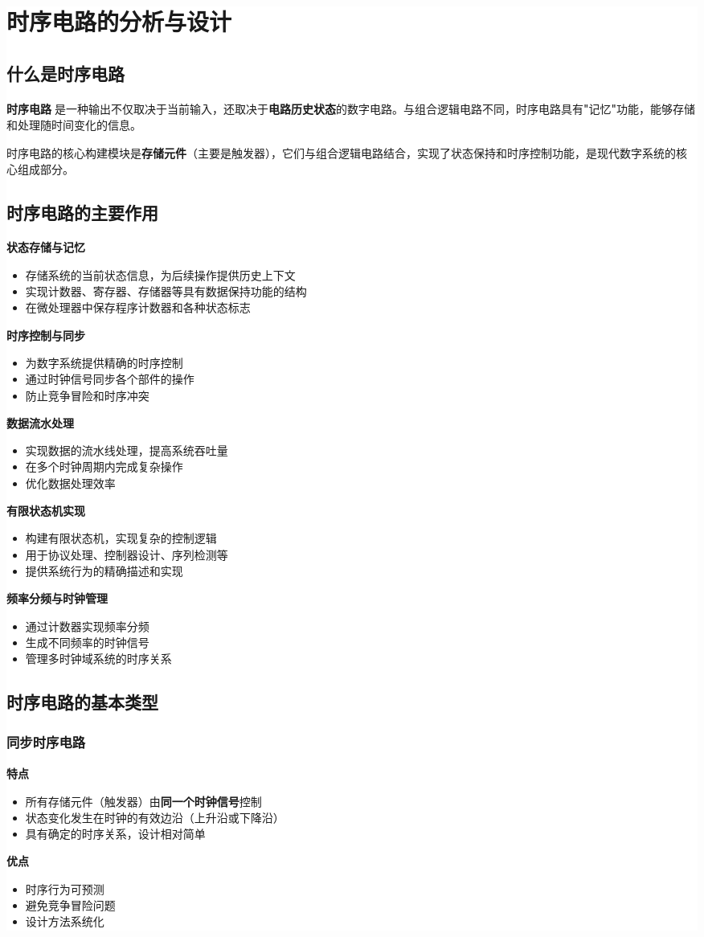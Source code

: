 # 时序电路的分析与设计

## 什么是时序电路

**时序电路** 是一种输出不仅取决于当前输入，还取决于**电路历史状态**的数字电路。与组合逻辑电路不同，时序电路具有"记忆"功能，能够存储和处理随时间变化的信息。

时序电路的核心构建模块是**存储元件**（主要是触发器），它们与组合逻辑电路结合，实现了状态保持和时序控制功能，是现代数字系统的核心组成部分。



## 时序电路的主要作用

**状态存储与记忆**

*   存储系统的当前状态信息，为后续操作提供历史上下文
*   实现计数器、寄存器、存储器等具有数据保持功能的结构
*   在微处理器中保存程序计数器和各种状态标志

**时序控制与同步**

*   为数字系统提供精确的时序控制
*   通过时钟信号同步各个部件的操作
*   防止竞争冒险和时序冲突

**数据流水处理**

*   实现数据的流水线处理，提高系统吞吐量
*   在多个时钟周期内完成复杂操作
*   优化数据处理效率

**有限状态机实现**

*   构建有限状态机，实现复杂的控制逻辑
*   用于协议处理、控制器设计、序列检测等
*   提供系统行为的精确描述和实现

**频率分频与时钟管理**

*   通过计数器实现频率分频
*   生成不同频率的时钟信号
*   管理多时钟域系统的时序关系



## 时序电路的基本类型

### 同步时序电路

**特点**
*   所有存储元件（触发器）由**同一个时钟信号**控制
*   状态变化发生在时钟的有效边沿（上升沿或下降沿）
*   具有确定的时序关系，设计相对简单

**优点**
*   时序行为可预测
*   避免竞争冒险问题
*   设计方法系统化
